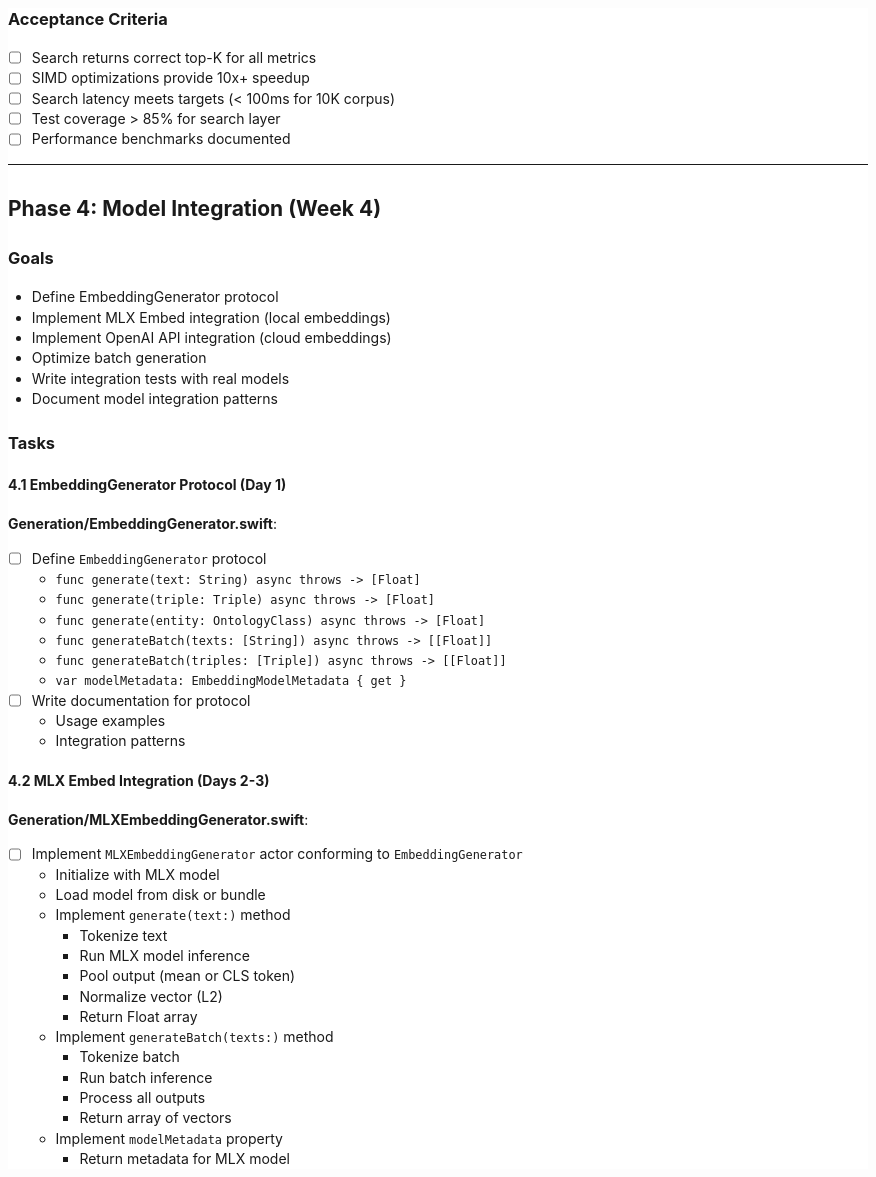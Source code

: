 ### Acceptance Criteria
- [ ] Search returns correct top-K for all metrics
- [ ] SIMD optimizations provide 10x+ speedup
- [ ] Search latency meets targets (< 100ms for 10K corpus)
- [ ] Test coverage > 85% for search layer
- [ ] Performance benchmarks documented

---

## Phase 4: Model Integration (Week 4)

### Goals
- Define EmbeddingGenerator protocol
- Implement MLX Embed integration (local embeddings)
- Implement OpenAI API integration (cloud embeddings)
- Optimize batch generation
- Write integration tests with real models
- Document model integration patterns

### Tasks

#### 4.1 EmbeddingGenerator Protocol (Day 1)

**Generation/EmbeddingGenerator.swift**:
- [ ] Define `EmbeddingGenerator` protocol
  - `func generate(text: String) async throws -> [Float]`
  - `func generate(triple: Triple) async throws -> [Float]`
  - `func generate(entity: OntologyClass) async throws -> [Float]`
  - `func generateBatch(texts: [String]) async throws -> [[Float]]`
  - `func generateBatch(triples: [Triple]) async throws -> [[Float]]`
  - `var modelMetadata: EmbeddingModelMetadata { get }`
- [ ] Write documentation for protocol
  - Usage examples
  - Integration patterns

#### 4.2 MLX Embed Integration (Days 2-3)

**Generation/MLXEmbeddingGenerator.swift**:
- [ ] Implement `MLXEmbeddingGenerator` actor conforming to `EmbeddingGenerator`
  - Initialize with MLX model
  - Load model from disk or bundle
  - Implement `generate(text:)` method
    - Tokenize text
    - Run MLX model inference
    - Pool output (mean or CLS token)
    - Normalize vector (L2)
    - Return Float array
  - Implement `generateBatch(texts:)` method
    - Tokenize batch
    - Run batch inference
    - Process all outputs
    - Return array of vectors
  - Implement `modelMetadata` property
    - Return metadata for MLX model

